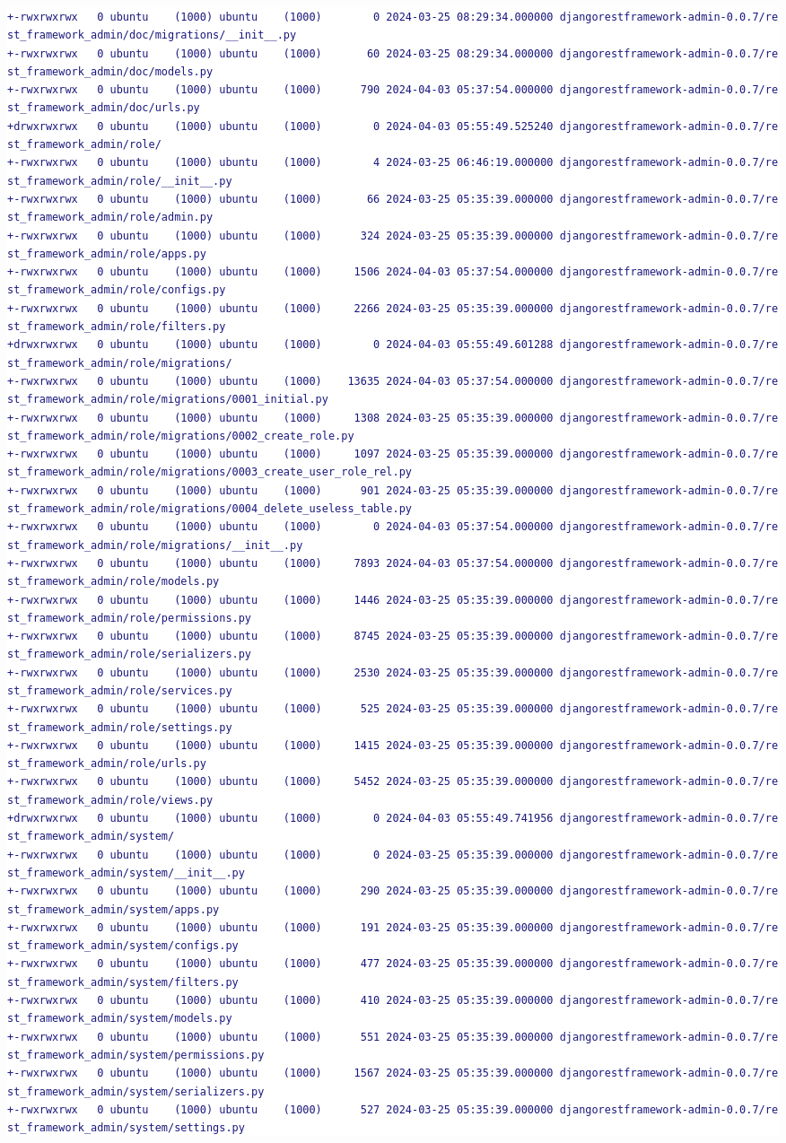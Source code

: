 ```diff
+-rwxrwxrwx   0 ubuntu    (1000) ubuntu    (1000)        0 2024-03-25 08:29:34.000000 djangorestframework-admin-0.0.7/rest_framework_admin/doc/migrations/__init__.py
+-rwxrwxrwx   0 ubuntu    (1000) ubuntu    (1000)       60 2024-03-25 08:29:34.000000 djangorestframework-admin-0.0.7/rest_framework_admin/doc/models.py
+-rwxrwxrwx   0 ubuntu    (1000) ubuntu    (1000)      790 2024-04-03 05:37:54.000000 djangorestframework-admin-0.0.7/rest_framework_admin/doc/urls.py
+drwxrwxrwx   0 ubuntu    (1000) ubuntu    (1000)        0 2024-04-03 05:55:49.525240 djangorestframework-admin-0.0.7/rest_framework_admin/role/
+-rwxrwxrwx   0 ubuntu    (1000) ubuntu    (1000)        4 2024-03-25 06:46:19.000000 djangorestframework-admin-0.0.7/rest_framework_admin/role/__init__.py
+-rwxrwxrwx   0 ubuntu    (1000) ubuntu    (1000)       66 2024-03-25 05:35:39.000000 djangorestframework-admin-0.0.7/rest_framework_admin/role/admin.py
+-rwxrwxrwx   0 ubuntu    (1000) ubuntu    (1000)      324 2024-03-25 05:35:39.000000 djangorestframework-admin-0.0.7/rest_framework_admin/role/apps.py
+-rwxrwxrwx   0 ubuntu    (1000) ubuntu    (1000)     1506 2024-04-03 05:37:54.000000 djangorestframework-admin-0.0.7/rest_framework_admin/role/configs.py
+-rwxrwxrwx   0 ubuntu    (1000) ubuntu    (1000)     2266 2024-03-25 05:35:39.000000 djangorestframework-admin-0.0.7/rest_framework_admin/role/filters.py
+drwxrwxrwx   0 ubuntu    (1000) ubuntu    (1000)        0 2024-04-03 05:55:49.601288 djangorestframework-admin-0.0.7/rest_framework_admin/role/migrations/
+-rwxrwxrwx   0 ubuntu    (1000) ubuntu    (1000)    13635 2024-04-03 05:37:54.000000 djangorestframework-admin-0.0.7/rest_framework_admin/role/migrations/0001_initial.py
+-rwxrwxrwx   0 ubuntu    (1000) ubuntu    (1000)     1308 2024-03-25 05:35:39.000000 djangorestframework-admin-0.0.7/rest_framework_admin/role/migrations/0002_create_role.py
+-rwxrwxrwx   0 ubuntu    (1000) ubuntu    (1000)     1097 2024-03-25 05:35:39.000000 djangorestframework-admin-0.0.7/rest_framework_admin/role/migrations/0003_create_user_role_rel.py
+-rwxrwxrwx   0 ubuntu    (1000) ubuntu    (1000)      901 2024-03-25 05:35:39.000000 djangorestframework-admin-0.0.7/rest_framework_admin/role/migrations/0004_delete_useless_table.py
+-rwxrwxrwx   0 ubuntu    (1000) ubuntu    (1000)        0 2024-04-03 05:37:54.000000 djangorestframework-admin-0.0.7/rest_framework_admin/role/migrations/__init__.py
+-rwxrwxrwx   0 ubuntu    (1000) ubuntu    (1000)     7893 2024-04-03 05:37:54.000000 djangorestframework-admin-0.0.7/rest_framework_admin/role/models.py
+-rwxrwxrwx   0 ubuntu    (1000) ubuntu    (1000)     1446 2024-03-25 05:35:39.000000 djangorestframework-admin-0.0.7/rest_framework_admin/role/permissions.py
+-rwxrwxrwx   0 ubuntu    (1000) ubuntu    (1000)     8745 2024-03-25 05:35:39.000000 djangorestframework-admin-0.0.7/rest_framework_admin/role/serializers.py
+-rwxrwxrwx   0 ubuntu    (1000) ubuntu    (1000)     2530 2024-03-25 05:35:39.000000 djangorestframework-admin-0.0.7/rest_framework_admin/role/services.py
+-rwxrwxrwx   0 ubuntu    (1000) ubuntu    (1000)      525 2024-03-25 05:35:39.000000 djangorestframework-admin-0.0.7/rest_framework_admin/role/settings.py
+-rwxrwxrwx   0 ubuntu    (1000) ubuntu    (1000)     1415 2024-03-25 05:35:39.000000 djangorestframework-admin-0.0.7/rest_framework_admin/role/urls.py
+-rwxrwxrwx   0 ubuntu    (1000) ubuntu    (1000)     5452 2024-03-25 05:35:39.000000 djangorestframework-admin-0.0.7/rest_framework_admin/role/views.py
+drwxrwxrwx   0 ubuntu    (1000) ubuntu    (1000)        0 2024-04-03 05:55:49.741956 djangorestframework-admin-0.0.7/rest_framework_admin/system/
+-rwxrwxrwx   0 ubuntu    (1000) ubuntu    (1000)        0 2024-03-25 05:35:39.000000 djangorestframework-admin-0.0.7/rest_framework_admin/system/__init__.py
+-rwxrwxrwx   0 ubuntu    (1000) ubuntu    (1000)      290 2024-03-25 05:35:39.000000 djangorestframework-admin-0.0.7/rest_framework_admin/system/apps.py
+-rwxrwxrwx   0 ubuntu    (1000) ubuntu    (1000)      191 2024-03-25 05:35:39.000000 djangorestframework-admin-0.0.7/rest_framework_admin/system/configs.py
+-rwxrwxrwx   0 ubuntu    (1000) ubuntu    (1000)      477 2024-03-25 05:35:39.000000 djangorestframework-admin-0.0.7/rest_framework_admin/system/filters.py
+-rwxrwxrwx   0 ubuntu    (1000) ubuntu    (1000)      410 2024-03-25 05:35:39.000000 djangorestframework-admin-0.0.7/rest_framework_admin/system/models.py
+-rwxrwxrwx   0 ubuntu    (1000) ubuntu    (1000)      551 2024-03-25 05:35:39.000000 djangorestframework-admin-0.0.7/rest_framework_admin/system/permissions.py
+-rwxrwxrwx   0 ubuntu    (1000) ubuntu    (1000)     1567 2024-03-25 05:35:39.000000 djangorestframework-admin-0.0.7/rest_framework_admin/system/serializers.py
+-rwxrwxrwx   0 ubuntu    (1000) ubuntu    (1000)      527 2024-03-25 05:35:39.000000 djangorestframework-admin-0.0.7/rest_framework_admin/system/settings.py
```